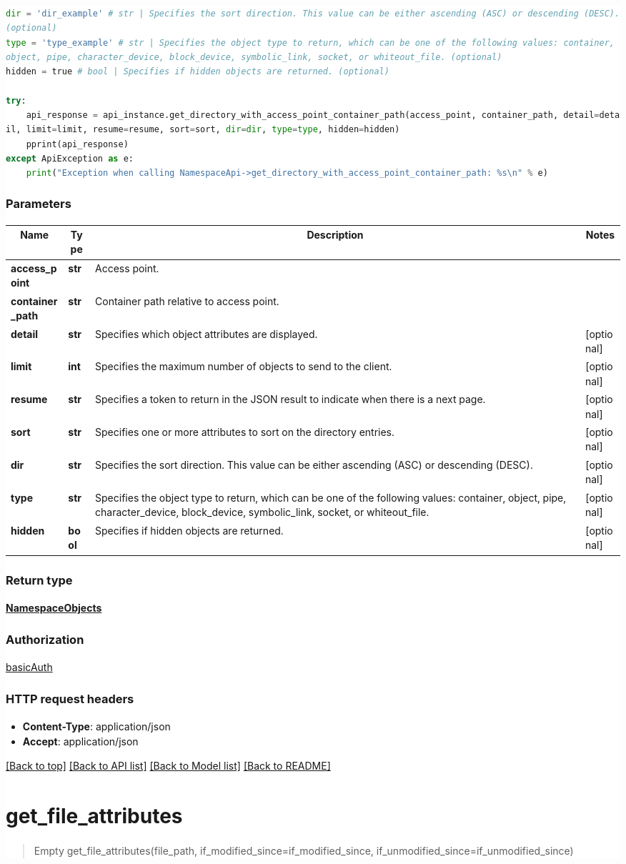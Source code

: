 ```python
dir = 'dir_example' # str | Specifies the sort direction. This value can be either ascending (ASC) or descending (DESC). (optional)
type = 'type_example' # str | Specifies the object type to return, which can be one of the following values: container, object, pipe, character_device, block_device, symbolic_link, socket, or whiteout_file. (optional)
hidden = true # bool | Specifies if hidden objects are returned. (optional)

try:
    api_response = api_instance.get_directory_with_access_point_container_path(access_point, container_path, detail=detail, limit=limit, resume=resume, sort=sort, dir=dir, type=type, hidden=hidden)
    pprint(api_response)
except ApiException as e:
    print("Exception when calling NamespaceApi->get_directory_with_access_point_container_path: %s\n" % e)
```

### Parameters

Name | Type | Description  | Notes
------------- | ------------- | ------------- | -------------
 **access_point** | **str**| Access point. | 
 **container_path** | **str**| Container path relative to access point. | 
 **detail** | **str**| Specifies which object attributes are displayed. | [optional] 
 **limit** | **int**| Specifies the maximum number of objects to send to the client. | [optional] 
 **resume** | **str**| Specifies a token to return in the JSON result to indicate when there is a next page. | [optional] 
 **sort** | **str**| Specifies one or more attributes to sort on the directory entries. | [optional] 
 **dir** | **str**| Specifies the sort direction. This value can be either ascending (ASC) or descending (DESC). | [optional] 
 **type** | **str**| Specifies the object type to return, which can be one of the following values: container, object, pipe, character_device, block_device, symbolic_link, socket, or whiteout_file. | [optional] 
 **hidden** | **bool**| Specifies if hidden objects are returned. | [optional] 

### Return type

[**NamespaceObjects**](NamespaceObjects.md)

### Authorization

[basicAuth](../README.md#basicAuth)

### HTTP request headers

 - **Content-Type**: application/json
 - **Accept**: application/json

[[Back to top]](#) [[Back to API list]](../README.md#documentation-for-api-endpoints) [[Back to Model list]](../README.md#documentation-for-models) [[Back to README]](../README.md)

# **get_file_attributes**
> Empty get_file_attributes(file_path, if_modified_since=if_modified_since, if_unmodified_since=if_unmodified_since)
